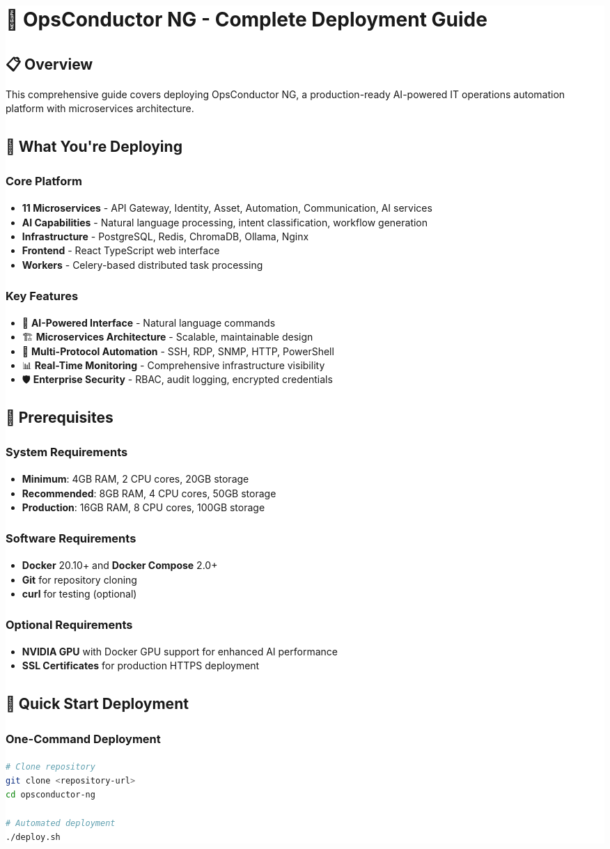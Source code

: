 # 🚀 OpsConductor NG - Complete Deployment Guide

## 📋 Overview

This comprehensive guide covers deploying OpsConductor NG, a production-ready AI-powered IT operations automation platform with microservices architecture.

## 🎯 What You're Deploying

### Core Platform
- **11 Microservices** - API Gateway, Identity, Asset, Automation, Communication, AI services
- **AI Capabilities** - Natural language processing, intent classification, workflow generation
- **Infrastructure** - PostgreSQL, Redis, ChromaDB, Ollama, Nginx
- **Frontend** - React TypeScript web interface
- **Workers** - Celery-based distributed task processing

### Key Features
- 🧠 **AI-Powered Interface** - Natural language commands
- 🏗️ **Microservices Architecture** - Scalable, maintainable design
- 🔧 **Multi-Protocol Automation** - SSH, RDP, SNMP, HTTP, PowerShell
- 📊 **Real-Time Monitoring** - Comprehensive infrastructure visibility
- 🛡️ **Enterprise Security** - RBAC, audit logging, encrypted credentials

## 🔧 Prerequisites

### System Requirements
- **Minimum**: 4GB RAM, 2 CPU cores, 20GB storage
- **Recommended**: 8GB RAM, 4 CPU cores, 50GB storage
- **Production**: 16GB RAM, 8 CPU cores, 100GB storage

### Software Requirements
- **Docker** 20.10+ and **Docker Compose** 2.0+
- **Git** for repository cloning
- **curl** for testing (optional)

### Optional Requirements
- **NVIDIA GPU** with Docker GPU support for enhanced AI performance
- **SSL Certificates** for production HTTPS deployment

## 🚀 Quick Start Deployment

### One-Command Deployment
```bash
# Clone repository
git clone <repository-url>
cd opsconductor-ng

# Automated deployment
./deploy.sh
```
